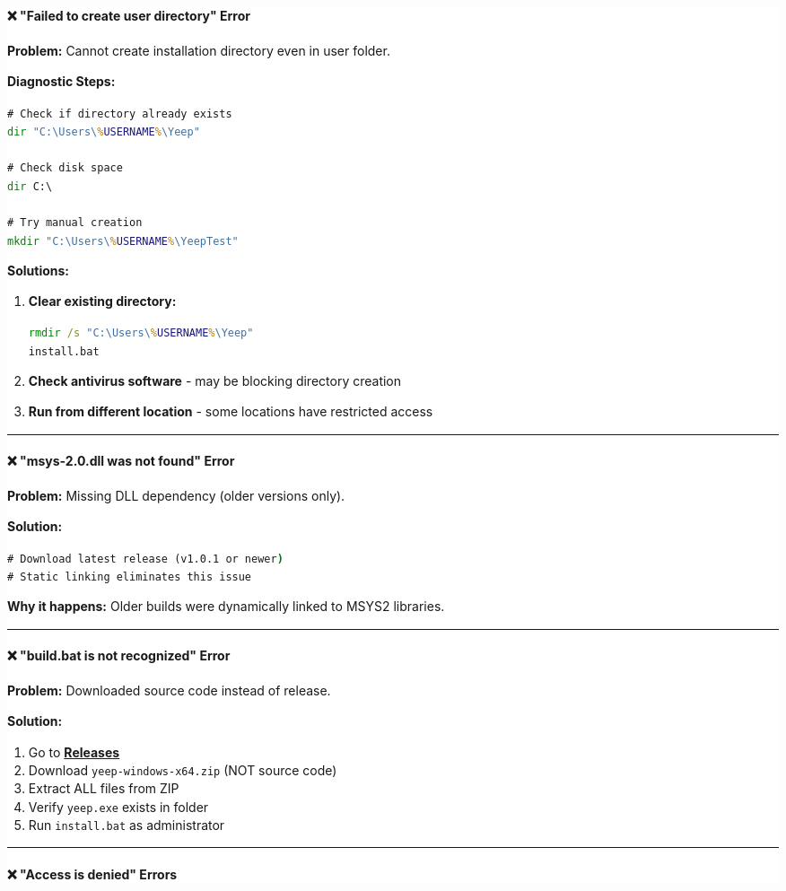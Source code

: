 
#### ❌ **"Failed to create user directory" Error**

**Problem:** Cannot create installation directory even in user folder.

**Diagnostic Steps:**
```cmd
# Check if directory already exists
dir "C:\Users\%USERNAME%\Yeep"

# Check disk space
dir C:\

# Try manual creation
mkdir "C:\Users\%USERNAME%\YeepTest"
```

**Solutions:**
1. **Clear existing directory:**
   ```cmd
   rmdir /s "C:\Users\%USERNAME%\Yeep"
   install.bat
   ```

2. **Check antivirus software** - may be blocking directory creation

3. **Run from different location** - some locations have restricted access

---

#### ❌ **"msys-2.0.dll was not found" Error**

**Problem:** Missing DLL dependency (older versions only).

**Solution:**
```cmd
# Download latest release (v1.0.1 or newer)
# Static linking eliminates this issue
```

**Why it happens:** Older builds were dynamically linked to MSYS2 libraries.

---

#### ❌ **"build.bat is not recognized" Error**

**Problem:** Downloaded source code instead of release.

**Solution:**
1. Go to [**Releases**](https://github.com/Syipmong/yeep-prolag/releases/latest)
2. Download `yeep-windows-x64.zip` (NOT source code)
3. Extract ALL files from ZIP
4. Verify `yeep.exe` exists in folder
5. Run `install.bat` as administrator

---

#### ❌ **"Access is denied" Errors**
